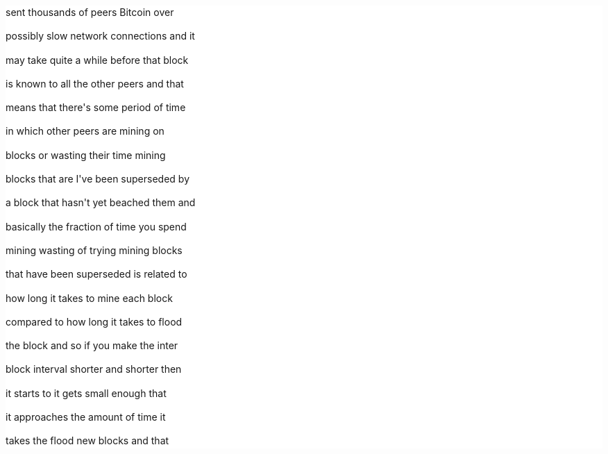 
sent thousands of peers Bitcoin over



possibly slow network connections and it



may take quite a while before that block



is known to all the other peers and that



means that there's some period of time



in which other peers are mining on



blocks or wasting their time mining



blocks that are I've been superseded by



a block that hasn't yet beached them and



basically the fraction of time you spend



mining wasting of trying mining blocks



that have been superseded is related to



how long it takes to mine each block



compared to how long it takes to flood



the block and so if you make the inter



block interval shorter and shorter then



it starts to it gets small enough that



it approaches the amount of time it



takes the flood new blocks and that


